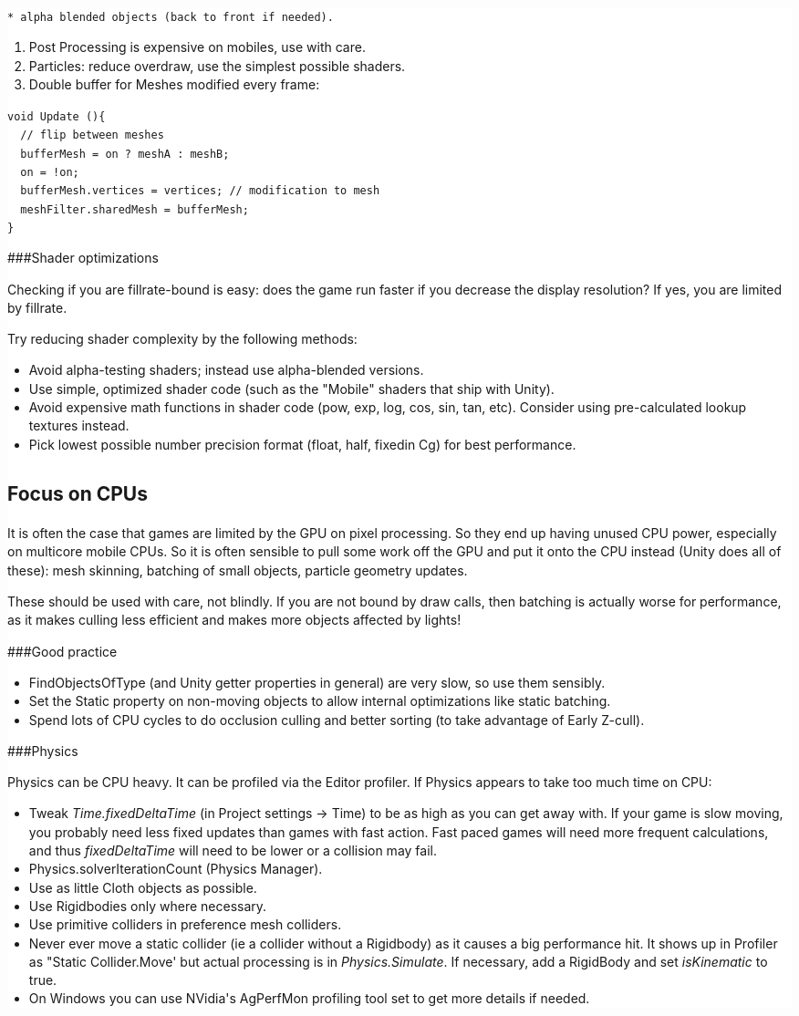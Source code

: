     * alpha blended objects (back to front if needed).
1. Post Processing is expensive on mobiles, use with care.
1. Particles: reduce overdraw, use the simplest possible shaders.
1. Double buffer for Meshes modified every frame:


````
void Update (){
  // flip between meshes
  bufferMesh = on ? meshA : meshB;
  on = !on;
  bufferMesh.vertices = vertices; // modification to mesh
  meshFilter.sharedMesh = bufferMesh;
}
````

###Shader optimizations

Checking if you are fillrate-bound is easy: does the game run faster if you decrease the display resolution? If yes, you are limited by fillrate.

Try reducing shader complexity by the following methods:

* Avoid alpha-testing shaders; instead use alpha-blended versions.
* Use simple, optimized shader code (such as the "Mobile" shaders that ship with Unity).
* Avoid expensive math functions in shader code (pow, exp, log, cos, sin, tan, etc). Consider using pre-calculated lookup textures instead.
* Pick lowest possible number precision format (float, half, fixedin Cg) for best performance.

Focus on CPUs
-------------


It is often the case that games are limited by the GPU on pixel processing. So they end up having unused CPU power, especially on multicore mobile CPUs. So it is often sensible to pull some work off the GPU and put it onto the CPU instead (Unity does all of these): mesh skinning, batching of small objects, particle geometry updates.

These should be used with care, not blindly. If you are not bound by draw calls, then batching is actually worse for performance, as it makes culling less efficient and makes more objects affected by lights!

###Good practice


* FindObjectsOfType (and Unity getter properties in general) are very slow, so use them sensibly.
* Set the Static property on non-moving objects to allow internal optimizations like static batching.
* Spend lots of CPU cycles to do occlusion culling and better sorting (to take advantage of Early Z-cull).

###Physics

Physics can be CPU heavy. It can be profiled via the Editor profiler. If Physics appears to take too much time on CPU:

* Tweak _Time.fixedDeltaTime_ (in Project settings -&gt; Time) to be as high as you can get away with. If your game is slow moving, you probably need less fixed updates than games with fast action. Fast paced games will need more frequent calculations, and thus _fixedDeltaTime_ will need to be lower or a collision may fail.
* Physics.solverIterationCount (Physics Manager).
* Use as little Cloth objects as possible.
* Use Rigidbodies only where necessary.
* Use primitive colliders in preference mesh colliders.
* Never ever move a static collider (ie a collider without a Rigidbody) as it causes a big performance hit. It shows up in Profiler as "Static Collider.Move' but actual processing is in _Physics.Simulate_. If necessary, add a RigidBody and set _isKinematic_ to true.
* On Windows you can use NVidia's AgPerfMon profiling tool set to get more details if needed.
